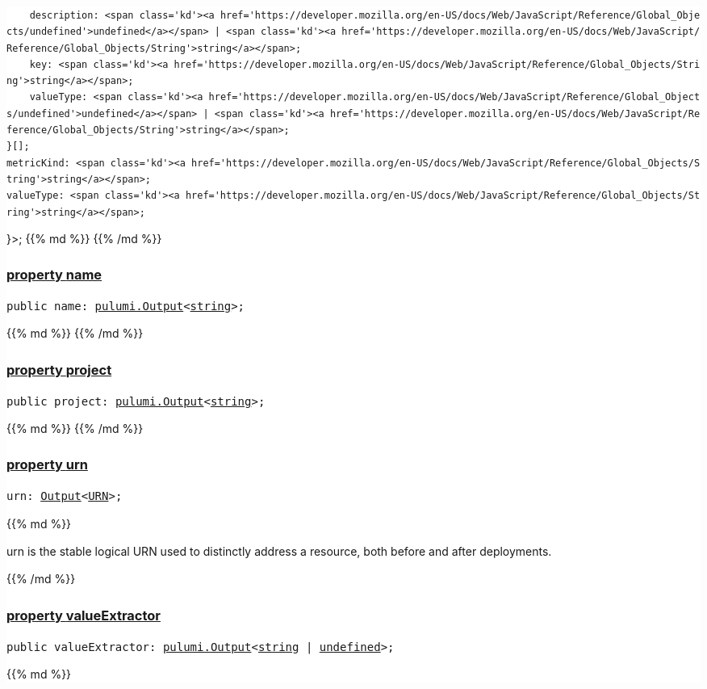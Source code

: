         description: <span class='kd'><a href='https://developer.mozilla.org/en-US/docs/Web/JavaScript/Reference/Global_Objects/undefined'>undefined</a></span> | <span class='kd'><a href='https://developer.mozilla.org/en-US/docs/Web/JavaScript/Reference/Global_Objects/String'>string</a></span>;
        key: <span class='kd'><a href='https://developer.mozilla.org/en-US/docs/Web/JavaScript/Reference/Global_Objects/String'>string</a></span>;
        valueType: <span class='kd'><a href='https://developer.mozilla.org/en-US/docs/Web/JavaScript/Reference/Global_Objects/undefined'>undefined</a></span> | <span class='kd'><a href='https://developer.mozilla.org/en-US/docs/Web/JavaScript/Reference/Global_Objects/String'>string</a></span>;
    }[];
    metricKind: <span class='kd'><a href='https://developer.mozilla.org/en-US/docs/Web/JavaScript/Reference/Global_Objects/String'>string</a></span>;
    valueType: <span class='kd'><a href='https://developer.mozilla.org/en-US/docs/Web/JavaScript/Reference/Global_Objects/String'>string</a></span>;
}&gt;;</pre>
{{% md %}}
{{% /md %}}
</div>
<h3 class="pdoc-member-header" id="Metric-name">
<a class="pdoc-child-name" href="https://github.com/pulumi/pulumi-gcp/blob/092a9ff4cb31b7c591f6b8a6df2fc79275ad6d36/sdk/nodejs/logging/metric.ts#L70">property <b>name</b></a>
</h3>
<div class="pdoc-member-contents">
<pre class="highlight"><span class='kd'>public </span>name: <a href='/reference/pkg/nodejs/pulumi/pulumi/#Output'>pulumi.Output</a>&lt;<span class='kd'><a href='https://developer.mozilla.org/en-US/docs/Web/JavaScript/Reference/Global_Objects/String'>string</a></span>&gt;;</pre>
{{% md %}}
{{% /md %}}
</div>
<h3 class="pdoc-member-header" id="Metric-project">
<a class="pdoc-child-name" href="https://github.com/pulumi/pulumi-gcp/blob/092a9ff4cb31b7c591f6b8a6df2fc79275ad6d36/sdk/nodejs/logging/metric.ts#L71">property <b>project</b></a>
</h3>
<div class="pdoc-member-contents">
<pre class="highlight"><span class='kd'>public </span>project: <a href='/reference/pkg/nodejs/pulumi/pulumi/#Output'>pulumi.Output</a>&lt;<span class='kd'><a href='https://developer.mozilla.org/en-US/docs/Web/JavaScript/Reference/Global_Objects/String'>string</a></span>&gt;;</pre>
{{% md %}}
{{% /md %}}
</div>
<h3 class="pdoc-member-header" id="Metric-urn">
<a class="pdoc-child-name" href="https://github.com/pulumi/pulumi-gcp/blob/092a9ff4cb31b7c591f6b8a6df2fc79275ad6d36/sdk/nodejs/node_modules/@pulumi/pulumi/resource.d.ts#L17">property <b>urn</b></a>
</h3>
<div class="pdoc-member-contents">
<pre class="highlight"><span class='kd'></span>urn: <a href='/reference/pkg/nodejs/pulumi/pulumi/#Output'>Output</a>&lt;<a href='/reference/pkg/nodejs/pulumi/pulumi/#URN'>URN</a>&gt;;</pre>
{{% md %}}

urn is the stable logical URN used to distinctly address a resource, both before and after
deployments.

{{% /md %}}
</div>
<h3 class="pdoc-member-header" id="Metric-valueExtractor">
<a class="pdoc-child-name" href="https://github.com/pulumi/pulumi-gcp/blob/092a9ff4cb31b7c591f6b8a6df2fc79275ad6d36/sdk/nodejs/logging/metric.ts#L72">property <b>valueExtractor</b></a>
</h3>
<div class="pdoc-member-contents">
<pre class="highlight"><span class='kd'>public </span>valueExtractor: <a href='/reference/pkg/nodejs/pulumi/pulumi/#Output'>pulumi.Output</a>&lt;<span class='kd'><a href='https://developer.mozilla.org/en-US/docs/Web/JavaScript/Reference/Global_Objects/String'>string</a></span> | <span class='kd'><a href='https://developer.mozilla.org/en-US/docs/Web/JavaScript/Reference/Global_Objects/undefined'>undefined</a></span>&gt;;</pre>
{{% md %}}